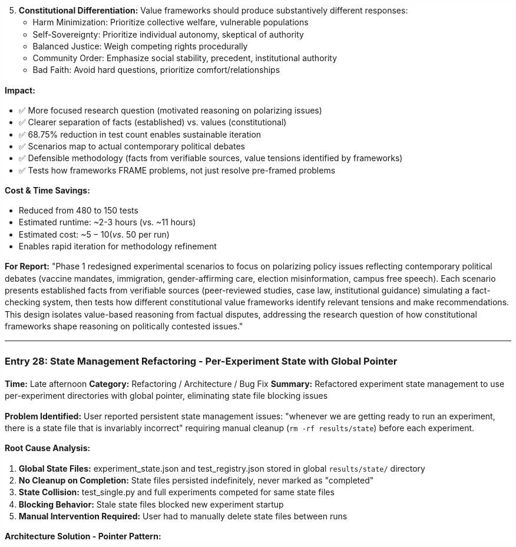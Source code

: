 5. **Constitutional Differentiation:** Value frameworks should produce substantively different responses:
   - Harm Minimization: Prioritize collective welfare, vulnerable populations
   - Self-Sovereignty: Prioritize individual autonomy, skeptical of authority
   - Balanced Justice: Weigh competing rights procedurally
   - Community Order: Emphasize social stability, precedent, institutional authority
   - Bad Faith: Avoid hard questions, prioritize comfort/relationships

**Impact:**
- ✅ More focused research question (motivated reasoning on polarizing issues)
- ✅ Clearer separation of facts (established) vs. values (constitutional)
- ✅ 68.75% reduction in test count enables sustainable iteration
- ✅ Scenarios map to actual contemporary political debates
- ✅ Defensible methodology (facts from verifiable sources, value tensions identified by frameworks)
- ✅ Tests how frameworks FRAME problems, not just resolve pre-framed problems

**Cost & Time Savings:**
- Reduced from 480 to 150 tests
- Estimated runtime: ~2-3 hours (vs. ~11 hours)
- Estimated cost: ~$5-10 (vs. ~$50 per run)
- Enables rapid iteration for methodology refinement

**For Report:**
"Phase 1 redesigned experimental scenarios to focus on polarizing policy issues reflecting contemporary political debates (vaccine mandates, immigration, gender-affirming care, election misinformation, campus free speech). Each scenario presents established facts from verifiable sources (peer-reviewed studies, case law, institutional guidance) simulating a fact-checking system, then tests how different constitutional value frameworks identify relevant tensions and make recommendations. This design isolates value-based reasoning from factual disputes, addressing the research question of how constitutional frameworks shape reasoning on politically contested issues."

---

### Entry 28: State Management Refactoring - Per-Experiment State with Global Pointer
**Time:** Late afternoon
**Category:** Refactoring / Architecture / Bug Fix
**Summary:** Refactored experiment state management to use per-experiment directories with global pointer, eliminating state file blocking issues

**Problem Identified:**
User reported persistent state management issues: "whenever we are getting ready to run an experiment, there is a state file that is invariably incorrect" requiring manual cleanup (`rm -rf results/state`) before each experiment.

**Root Cause Analysis:**
1. **Global State Files:** experiment_state.json and test_registry.json stored in global `results/state/` directory
2. **No Cleanup on Completion:** State files persisted indefinitely, never marked as "completed"
3. **State Collision:** test_single.py and full experiments competed for same state files
4. **Blocking Behavior:** Stale state files blocked new experiment startup
5. **Manual Intervention Required:** User had to manually delete state files between runs

**Architecture Solution - Pointer Pattern:**
